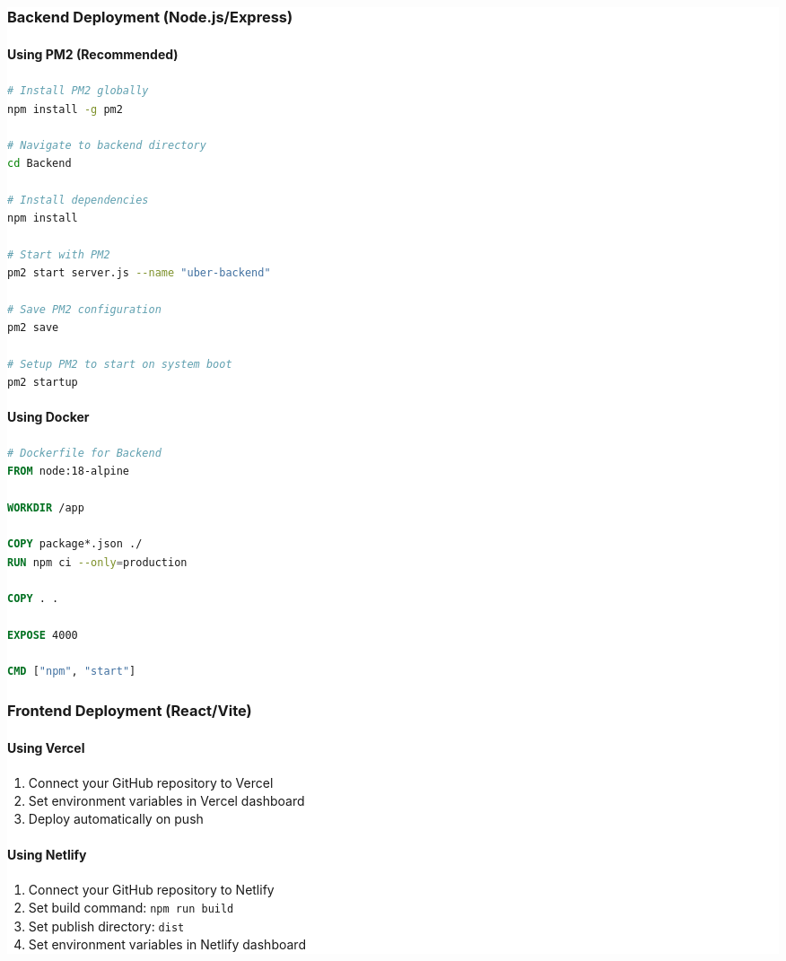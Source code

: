 ### Backend Deployment (Node.js/Express)

#### Using PM2 (Recommended)
```bash
# Install PM2 globally
npm install -g pm2

# Navigate to backend directory
cd Backend

# Install dependencies
npm install

# Start with PM2
pm2 start server.js --name "uber-backend"

# Save PM2 configuration
pm2 save

# Setup PM2 to start on system boot
pm2 startup
```

#### Using Docker
```dockerfile
# Dockerfile for Backend
FROM node:18-alpine

WORKDIR /app

COPY package*.json ./
RUN npm ci --only=production

COPY . .

EXPOSE 4000

CMD ["npm", "start"]
```

### Frontend Deployment (React/Vite)

#### Using Vercel
1. Connect your GitHub repository to Vercel
2. Set environment variables in Vercel dashboard
3. Deploy automatically on push

#### Using Netlify
1. Connect your GitHub repository to Netlify
2. Set build command: `npm run build`
3. Set publish directory: `dist`
4. Set environment variables in Netlify dashboard
